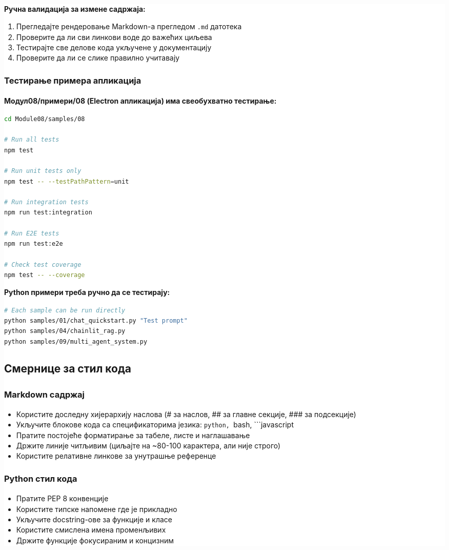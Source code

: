 **Ручна валидација за измене садржаја:**
1. Прегледајте рендеровање Markdown-а прегледом `.md` датотека
2. Проверите да ли сви линкови воде до важећих циљева
3. Тестирајте све делове кода укључене у документацију
4. Проверите да ли се слике правилно учитавају

### Тестирање примера апликација

**Модул08/примери/08 (Electron апликација) има свеобухватно тестирање:**
```bash
cd Module08/samples/08

# Run all tests
npm test

# Run unit tests only
npm test -- --testPathPattern=unit

# Run integration tests
npm run test:integration

# Run E2E tests
npm run test:e2e

# Check test coverage
npm test -- --coverage
```

**Python примери треба ручно да се тестирају:**
```bash
# Each sample can be run directly
python samples/01/chat_quickstart.py "Test prompt"
python samples/04/chainlit_rag.py
python samples/09/multi_agent_system.py
```

## Смернице за стил кода

### Markdown садржај

- Користите доследну хијерархију наслова (# за наслов, ## за главне секције, ### за подсекције)
- Укључите блокове кода са спецификаторима језика: ```python, ```bash, ```javascript
- Пратите постојеће форматирање за табеле, листе и наглашавање
- Држите линије читљивим (циљајте на ~80-100 карактера, али није строго)
- Користите релативне линкове за унутрашње референце

### Python стил кода

- Пратите PEP 8 конвенције
- Користите типске напомене где је прикладно
- Укључите docstring-ове за функције и класе
- Користите смислена имена променљивих
- Држите функције фокусираним и концизним
